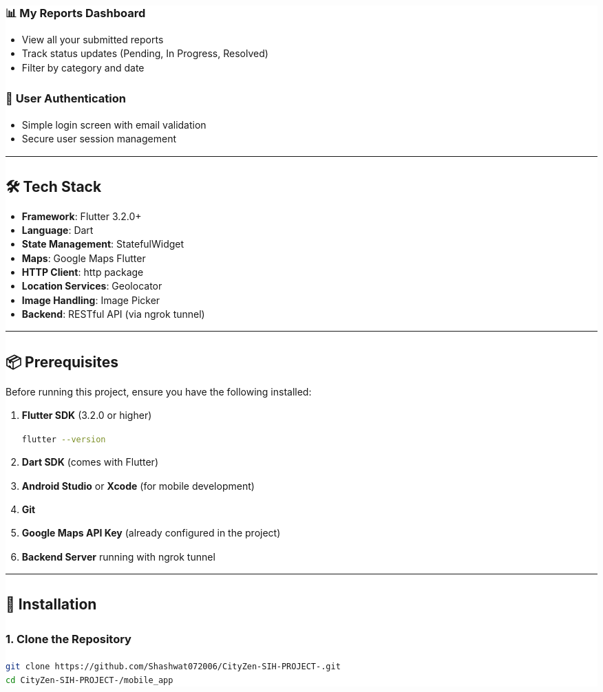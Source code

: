 ### 📊 **My Reports Dashboard**
- View all your submitted reports
- Track status updates (Pending, In Progress, Resolved)
- Filter by category and date

### 🔐 **User Authentication**
- Simple login screen with email validation
- Secure user session management

---

## 🛠️ Tech Stack

- **Framework**: Flutter 3.2.0+
- **Language**: Dart
- **State Management**: StatefulWidget
- **Maps**: Google Maps Flutter
- **HTTP Client**: http package
- **Location Services**: Geolocator
- **Image Handling**: Image Picker
- **Backend**: RESTful API (via ngrok tunnel)

---

## 📦 Prerequisites

Before running this project, ensure you have the following installed:

1. **Flutter SDK** (3.2.0 or higher)
   ```bash
   flutter --version
   ```

2. **Dart SDK** (comes with Flutter)

3. **Android Studio** or **Xcode** (for mobile development)

4. **Git**

5. **Google Maps API Key** (already configured in the project)

6. **Backend Server** running with ngrok tunnel

---

## 🚀 Installation

### 1. Clone the Repository

```bash
git clone https://github.com/Shashwat072006/CityZen-SIH-PROJECT-.git
cd CityZen-SIH-PROJECT-/mobile_app
```

